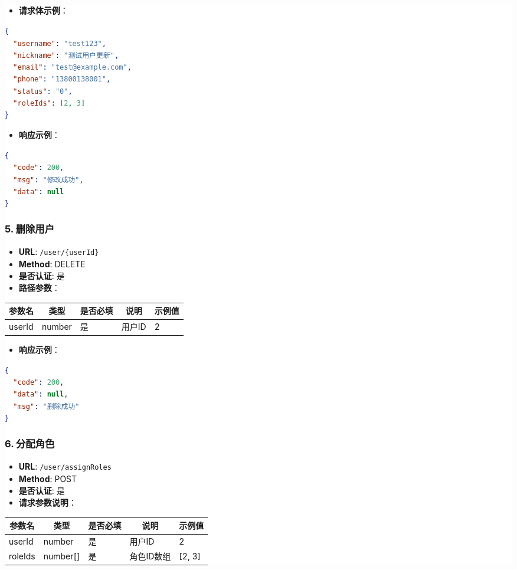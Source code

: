 - **请求体示例**：
```json
{
  "username": "test123",
  "nickname": "测试用户更新",
  "email": "test@example.com",
  "phone": "13800138001",
  "status": "0",
  "roleIds": [2, 3]
}
```

- **响应示例**：
```json
{
  "code": 200,
  "msg": "修改成功",
  "data": null
}
```

### 5. 删除用户

- **URL**: `/user/{userId}`
- **Method**: DELETE
- **是否认证**: 是
- **路径参数**：

| 参数名 | 类型   | 是否必填 | 说明   | 示例值 |
| ------ | ------ | -------- | ------ | ------ |
| userId | number | 是       | 用户ID | 2      |

- **响应示例**：
```json
{
  "code": 200,
  "data": null,
  "msg": "删除成功"
}
```

### 6. 分配角色

- **URL**: `/user/assignRoles`
- **Method**: POST
- **是否认证**: 是
- **请求参数说明**：

| 参数名  | 类型     | 是否必填 | 说明       | 示例值 |
| ------- | -------- | -------- | ---------- | ------ |
| userId  | number   | 是       | 用户ID     | 2      |
| roleIds | number[] | 是       | 角色ID数组 | [2, 3] |

